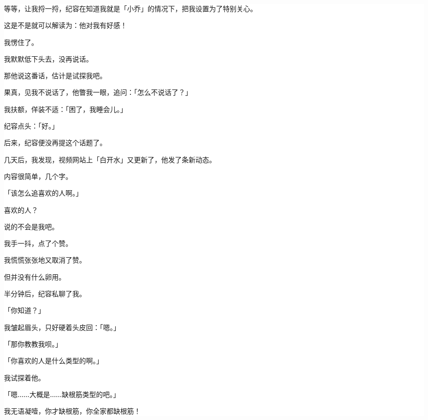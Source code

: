 等等，让我捋一捋，纪容在知道我就是「小乔」的情况下，把我设置为了特别关心。


这是不是就可以解读为：他对我有好感！


我愣住了。


我默默低下头去，没再说话。


那他说这番话，估计是试探我吧。


果真，见我不说话了，他瞥我一眼，追问：「怎么不说话了？」


我扶额，佯装不适：「困了，我睡会儿。」


纪容点头：「好。」


后来，纪容便没再提这个话题了。


几天后，我发现，视频网站上「白开水」又更新了，他发了条新动态。


内容很简单，几个字。


「该怎么追喜欢的人啊。」


喜欢的人？


说的不会是我吧。


我手一抖，点了个赞。


我慌慌张张地又取消了赞。


但并没有什么卵用。


半分钟后，纪容私聊了我。


「你知道？」


我皱起眉头，只好硬着头皮回：「嗯。」


「那你教教我呗。」


「你喜欢的人是什么类型的啊。」


我试探着他。


「嗯……大概是……缺根筋类型的吧。」


我无语凝噎，你才缺根筋，你全家都缺根筋！

